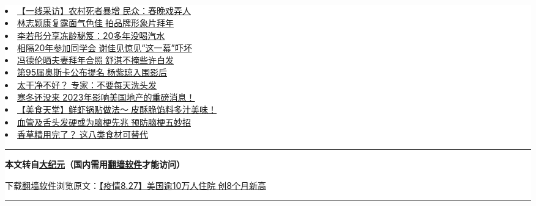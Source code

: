 <li><a href="https://github.com/19920513/djy/blob/master/gb/23/1/20/n13912040.md#1">【一线采访】农村死者暴增 民众：春晚戏弄人</a></li>
<li><a href="https://github.com/19920513/djy/blob/master/gb/23/1/23/n13914214.md#1">林志颖康复露面气色佳 拍品牌形象片拜年</a></li>
<li><a href="https://github.com/19920513/djy/blob/master/gb/23/1/23/n13914317.md#1">李若彤分享冻龄秘笈：20多年没喝汽水</a></li>
<li><a href="https://github.com/19920513/djy/blob/master/gb/23/1/24/n13914701.md#1">相隔20年参加同学会 谢佳见惊见“这一幕”吓坏</a></li>
<li><a href="https://github.com/19920513/djy/blob/master/gb/23/1/24/n13914872.md#1">冯德伦晒夫妻拜年合照 舒淇不掩些许白发</a></li>
<li><a href="https://github.com/19920513/djy/blob/master/gb/23/1/24/n13914807.md#1">第95届奥斯卡公布提名 杨紫琼入围影后</a></li>
<li><a href="https://github.com/19920513/djy/blob/master/gb/23/1/24/n13914613.md#1">太干净不好？ 专家：不要每天洗头发</a></li>
<li><a href="https://github.com/19920513/djy/blob/master/gb/23/1/23/n13913695.md#1">寒冬还没来 2023年影响美国地产的重磅消息！</a></li>
<li><a href="https://github.com/19920513/djy/blob/master/gb/23/1/23/n13913652.md#1">【美食天堂】鲜虾锅贴做法～ 皮酥脆馅料多汁美味！</a></li>
<li><a href="https://github.com/19920513/djy/blob/master/gb/23/1/25/n13915476.md#1">血管及舌头发硬或为脑梗先兆 预防脑梗五妙招</a></li>
<li><a href="https://github.com/19920513/djy/blob/master/gb/23/1/22/n13913310.md#1">香草精用完了？ 这八类食材可替代</a></li>
<hr>

<strong>本文转自<a href="https://www.epochtimes.com">大纪元</a>（国内需用<a href="https://github.com/19920513/www/blob/master/README.md#8">翻墙软件</a>才能访问）</strong><p>下载<a href="https://github.com/19920513/www/blob/master/README.md#8">翻墙软件</a>浏览原文：<a href="https://www.epochtimes.com/gb/21/8/27/n13191578.htm">【疫情8.27】美国逾10万人住院 创8个月新高</a></p><hr>

